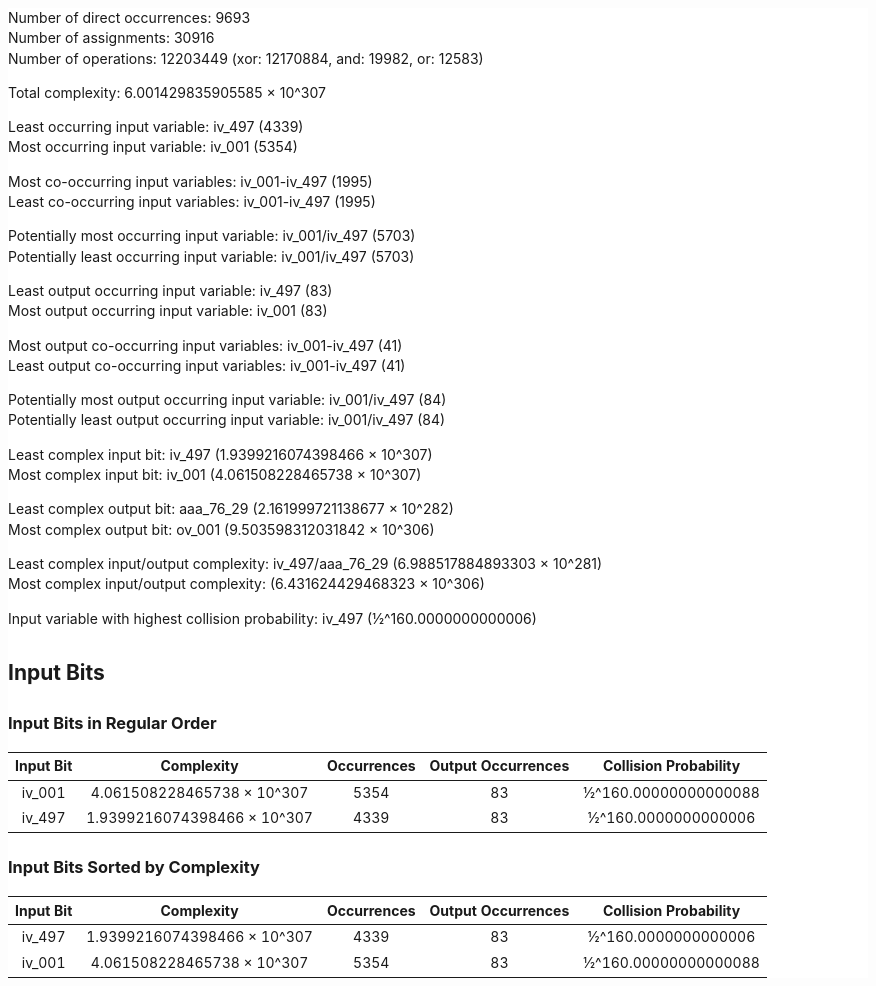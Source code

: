 Number of direct occurrences: 9693  
Number of assignments: 30916  
Number of operations: 12203449
(xor: 12170884,
and: 19982,
or: 12583)

Total complexity: 6.001429835905585 × 10^307

Least occurring input variable: iv_497 (4339)  
Most occurring input variable: iv_001 (5354)

Most co-occurring input variables: iv_001-iv_497 (1995)  
Least co-occurring input variables: iv_001-iv_497 (1995)

Potentially most occurring input variable: iv_001/iv_497 (5703)  
Potentially least occurring input variable: iv_001/iv_497 (5703)

Least output occurring input variable: iv_497 (83)  
Most output occurring input variable: iv_001 (83)

Most output co-occurring input variables: iv_001-iv_497 (41)  
Least output co-occurring input variables: iv_001-iv_497 (41)

Potentially most output occurring input variable: iv_001/iv_497 (84)  
Potentially least output occurring input variable: iv_001/iv_497 (84)

Least complex input bit: iv_497 (1.9399216074398466 × 10^307)  
Most complex input bit: iv_001 (4.061508228465738 × 10^307)

Least complex output bit: aaa_76_29 (2.161999721138677 × 10^282)  
Most complex output bit: ov_001 (9.503598312031842 × 10^306)

Least complex input/output complexity: iv_497/aaa_76_29 (6.988517884893303 × 10^281)  
Most complex input/output complexity:  (6.431624429468323 × 10^306)

Input variable with highest collision probability: iv_497 (½^160.0000000000006)

## Input Bits

### Input Bits in Regular Order

| Input Bit | Complexity | Occurrences | Output Occurrences | Collision Probability |
|:---------:|:----------:|:-----------:|:------------------:|:---------------------:|
| iv_001 | 4.061508228465738 × 10^307 | 5354 | 83 | ½^160.00000000000088 |
| iv_497 | 1.9399216074398466 × 10^307 | 4339 | 83 | ½^160.0000000000006 |

### Input Bits Sorted by Complexity

| Input Bit | Complexity | Occurrences | Output Occurrences | Collision Probability |
|:---------:|:----------:|:-----------:|:------------------:|:---------------------:|
| iv_497 | 1.9399216074398466 × 10^307 | 4339 | 83 | ½^160.0000000000006 |
| iv_001 | 4.061508228465738 × 10^307 | 5354 | 83 | ½^160.00000000000088 |
